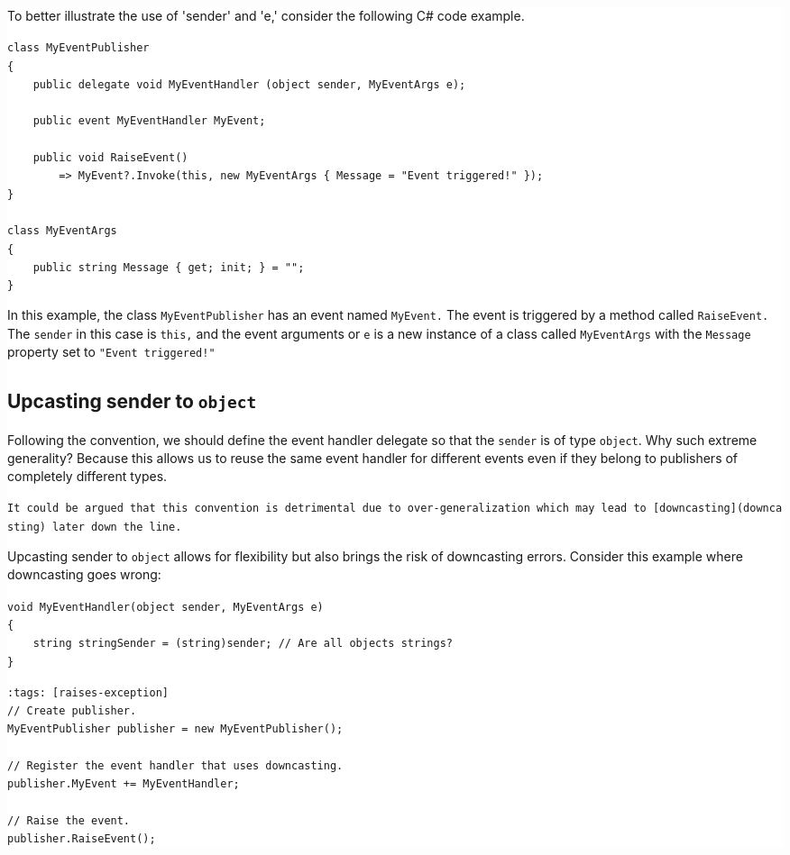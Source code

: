 To better illustrate the use of 'sender' and 'e,' consider the following C# code example.

```{code-cell}
class MyEventPublisher
{
    public delegate void MyEventHandler (object sender, MyEventArgs e);

    public event MyEventHandler MyEvent;

    public void RaiseEvent()
        => MyEvent?.Invoke(this, new MyEventArgs { Message = "Event triggered!" });
}

class MyEventArgs
{
    public string Message { get; init; } = "";
}
```

In this example, the class `MyEventPublisher` has an event named `MyEvent.` The event is triggered by a method called `RaiseEvent.` The `sender` in this case is `this,` and the event arguments or `e` is a new instance of a class called `MyEventArgs` with the `Message` property set to `"Event triggered!"`


## Upcasting sender to `object`

Following the convention, we should define the event handler delegate so that the `sender` is of type `object`. Why such extreme generality? Because this allows us to reuse the same event handler for different events even if they belong to publishers of completely different types.

```{warning}
It could be argued that this convention is detrimental due to over-generalization which may lead to [downcasting](downcasting) later down the line.
```

Upcasting sender to `object` allows for flexibility but also brings the risk of downcasting errors. Consider this example where downcasting goes wrong:

```{code-cell}
void MyEventHandler(object sender, MyEventArgs e)
{
    string stringSender = (string)sender; // Are all objects strings?
}
```

```{code-cell}
:tags: [raises-exception]
// Create publisher.
MyEventPublisher publisher = new MyEventPublisher();

// Register the event handler that uses downcasting.
publisher.MyEvent += MyEventHandler;

// Raise the event.
publisher.RaiseEvent();
```
